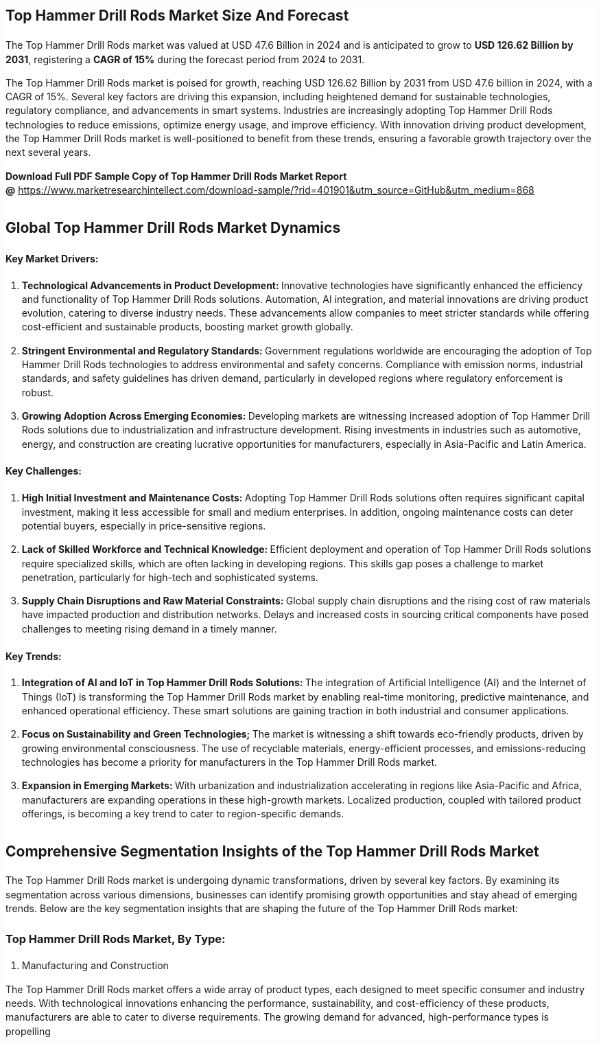 <h2>Top Hammer Drill Rods Market Size And Forecast</h2><p>The Top Hammer Drill Rods market was valued at USD 47.6 Billion in 2024 and is anticipated to grow to <strong>USD 126.62 Billion by 2031</strong>, registering a <strong>CAGR of 15%</strong> during the forecast period from 2024 to 2031.</p><p>The Top Hammer Drill Rods market is poised for growth, reaching USD 126.62 Billion by 2031 from USD 47.6 billion in 2024, with a CAGR of 15%. Several key factors are driving this expansion, including heightened demand for sustainable technologies, regulatory compliance, and advancements in smart systems. Industries are increasingly adopting Top Hammer Drill Rods technologies to reduce emissions, optimize energy usage, and improve efficiency. With innovation driving product development, the Top Hammer Drill Rods market is well-positioned to benefit from these trends, ensuring a favorable growth trajectory over the next several years.</p><p><strong>Download Full PDF Sample Copy of Top Hammer Drill Rods Market Report @</strong>&nbsp;<a href="https://www.marketresearchintellect.com/download-sample/?rid=401901&amp;utm_source=GitHub&amp;utm_medium=868">https://www.marketresearchintellect.com/download-sample/?rid=401901&amp;utm_source=GitHub&amp;utm_medium=868</a></p><h2>Global Top Hammer Drill Rods Market Dynamics</h2><h4><strong>Key Market Drivers:</strong></h4><ol><li><p><strong>Technological Advancements in Product Development:&nbsp;</strong>Innovative technologies have significantly enhanced the efficiency and functionality of Top Hammer Drill Rods solutions. Automation, AI integration, and material innovations are driving product evolution, catering to diverse industry needs. These advancements allow companies to meet stricter standards while offering cost-efficient and sustainable products, boosting market growth globally.</p></li><li><p><strong>Stringent Environmental and Regulatory Standards:&nbsp;</strong>Government regulations worldwide are encouraging the adoption of Top Hammer Drill Rods technologies to address environmental and safety concerns. Compliance with emission norms, industrial standards, and safety guidelines has driven demand, particularly in developed regions where regulatory enforcement is robust.</p></li><li><p><strong>Growing Adoption Across Emerging Economies:&nbsp;</strong>Developing markets are witnessing increased adoption of Top Hammer Drill Rods solutions due to industrialization and infrastructure development. Rising investments in industries such as automotive, energy, and construction are creating lucrative opportunities for manufacturers, especially in Asia-Pacific and Latin America.</p></li></ol><h4><strong>Key Challenges:</strong></h4><ol><li><p><strong>High Initial Investment and Maintenance Costs:&nbsp;</strong>Adopting Top Hammer Drill Rods solutions often requires significant capital investment, making it less accessible for small and medium enterprises. In addition, ongoing maintenance costs can deter potential buyers, especially in price-sensitive regions.</p></li><li><p><strong>Lack of Skilled Workforce and Technical Knowledge:&nbsp;</strong>Efficient deployment and operation of Top Hammer Drill Rods solutions require specialized skills, which are often lacking in developing regions. This skills gap poses a challenge to market penetration, particularly for high-tech and sophisticated systems.</p></li><li><p><strong>Supply Chain Disruptions and Raw Material Constraints:&nbsp;</strong>Global supply chain disruptions and the rising cost of raw materials have impacted production and distribution networks. Delays and increased costs in sourcing critical components have posed challenges to meeting rising demand in a timely manner.</p></li></ol><h4><strong>Key Trends:</strong></h4><ol><li><p><strong>Integration of AI and IoT in Top Hammer Drill Rods Solutions:&nbsp;</strong>The integration of Artificial Intelligence (AI) and the Internet of Things (IoT) is transforming the Top Hammer Drill Rods market by enabling real-time monitoring, predictive maintenance, and enhanced operational efficiency. These smart solutions are gaining traction in both industrial and consumer applications.</p></li><li><p><strong>Focus on Sustainability and Green Technologies;&nbsp;</strong>The market is witnessing a shift towards eco-friendly products, driven by growing environmental consciousness. The use of recyclable materials, energy-efficient processes, and emissions-reducing technologies has become a priority for manufacturers in the Top Hammer Drill Rods market.</p></li><li><p><strong>Expansion in Emerging Markets:&nbsp;</strong>With urbanization and industrialization accelerating in regions like Asia-Pacific and Africa, manufacturers are expanding operations in these high-growth markets. Localized production, coupled with tailored product offerings, is becoming a key trend to cater to region-specific demands.</p></li></ol><div class="article-main__content" data-test-id="publishing-text-block"><h2>Comprehensive Segmentation Insights of the Top Hammer Drill Rods Market</h2><p>The Top Hammer Drill Rods market is undergoing dynamic transformations, driven by several key factors. By examining its segmentation across various dimensions, businesses can identify promising growth opportunities and stay ahead of emerging trends. Below are the key segmentation insights that are shaping the future of the Top Hammer Drill Rods market:</p><h3><strong>Top Hammer Drill Rods Market, By Type:<br /></strong></h3><ol><li>Manufacturing and Construction</li></ol><p>The Top Hammer Drill Rods market offers a wide array of product types, each designed to meet specific consumer and industry needs. With technological innovations enhancing the performance, sustainability, and cost-efficiency of these products, manufacturers are able to cater to diverse requirements. The growing demand for advanced, high-performance types is propelling